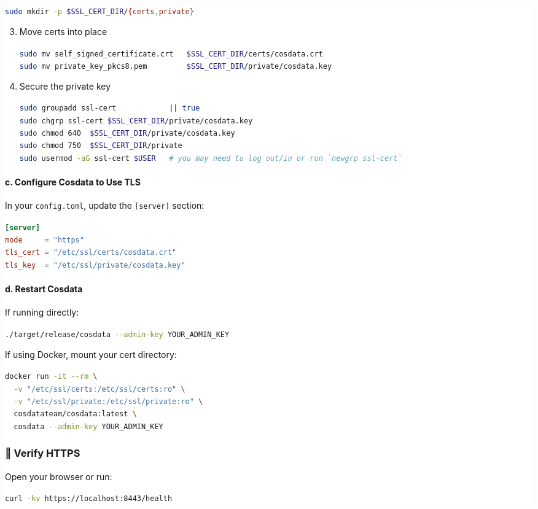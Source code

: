    ```bash
   sudo mkdir -p $SSL_CERT_DIR/{certs,private}
   ```


3. Move certs into place

   ```bash
   sudo mv self_signed_certificate.crt   $SSL_CERT_DIR/certs/cosdata.crt
   sudo mv private_key_pkcs8.pem         $SSL_CERT_DIR/private/cosdata.key
   ```


4. Secure the private key

   ```bash
   sudo groupadd ssl-cert            || true
   sudo chgrp ssl-cert $SSL_CERT_DIR/private/cosdata.key
   sudo chmod 640  $SSL_CERT_DIR/private/cosdata.key
   sudo chmod 750  $SSL_CERT_DIR/private
   sudo usermod -aG ssl-cert $USER   # you may need to log out/in or run `newgrp ssl-cert`
   ```



#### c. Configure Cosdata to Use TLS

In your `config.toml`, update the `[server]` section:

   ```toml
   [server]
   mode     = "https"
   tls_cert = "/etc/ssl/certs/cosdata.crt"
   tls_key  = "/etc/ssl/private/cosdata.key"
   ```


#### d. Restart Cosdata

If running directly:
   ```bash
   ./target/release/cosdata --admin-key YOUR_ADMIN_KEY
   ```

If using Docker, mount your cert directory:
   ```bash
   docker run -it --rm \
     -v "/etc/ssl/certs:/etc/ssl/certs:ro" \
     -v "/etc/ssl/private:/etc/ssl/private:ro" \
     cosdatateam/cosdata:latest \
     cosdata --admin-key YOUR_ADMIN_KEY
   ```


### 🔎 Verify HTTPS

Open your browser or run:

```bash
curl -kv https://localhost:8443/health
```
